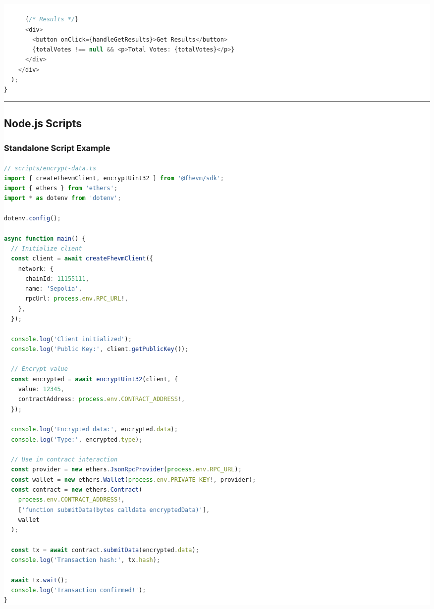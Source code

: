 ```typescript

      {/* Results */}
      <div>
        <button onClick={handleGetResults}>Get Results</button>
        {totalVotes !== null && <p>Total Votes: {totalVotes}</p>}
      </div>
    </div>
  );
}
```

---

## Node.js Scripts

### Standalone Script Example

```typescript
// scripts/encrypt-data.ts
import { createFhevmClient, encryptUint32 } from '@fhevm/sdk';
import { ethers } from 'ethers';
import * as dotenv from 'dotenv';

dotenv.config();

async function main() {
  // Initialize client
  const client = await createFhevmClient({
    network: {
      chainId: 11155111,
      name: 'Sepolia',
      rpcUrl: process.env.RPC_URL!,
    },
  });

  console.log('Client initialized');
  console.log('Public Key:', client.getPublicKey());

  // Encrypt value
  const encrypted = await encryptUint32(client, {
    value: 12345,
    contractAddress: process.env.CONTRACT_ADDRESS!,
  });

  console.log('Encrypted data:', encrypted.data);
  console.log('Type:', encrypted.type);

  // Use in contract interaction
  const provider = new ethers.JsonRpcProvider(process.env.RPC_URL);
  const wallet = new ethers.Wallet(process.env.PRIVATE_KEY!, provider);
  const contract = new ethers.Contract(
    process.env.CONTRACT_ADDRESS!,
    ['function submitData(bytes calldata encryptedData)'],
    wallet
  );

  const tx = await contract.submitData(encrypted.data);
  console.log('Transaction hash:', tx.hash);

  await tx.wait();
  console.log('Transaction confirmed!');
}

```